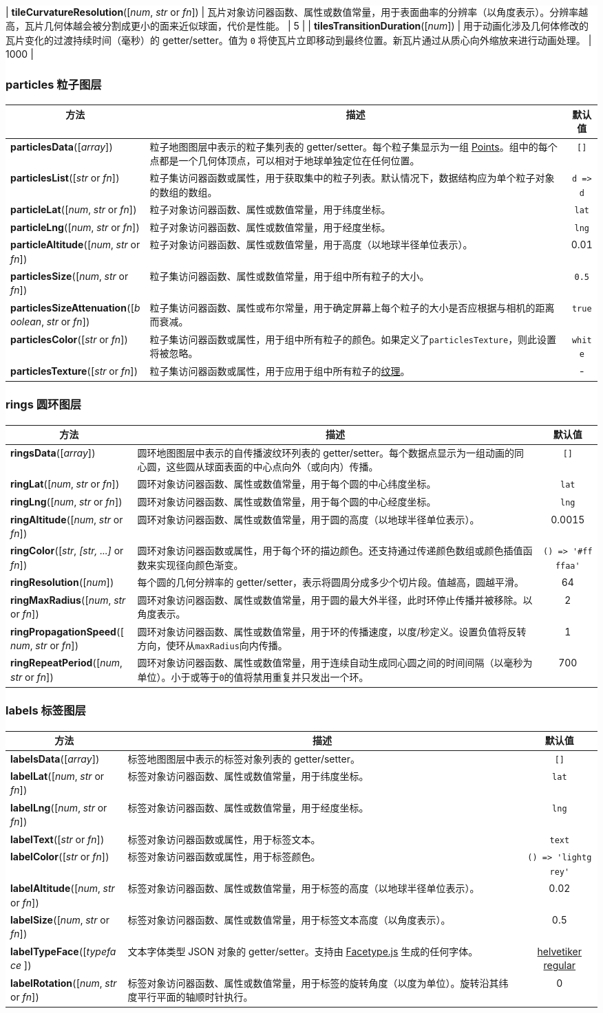 | <b>tileCurvatureResolution</b>([<i>num</i>, <i>str</i> or <i>fn</i>]) | 瓦片对象访问器函数、属性或数值常量，用于表面曲率的分辨率（以角度表示）。分辨率越高，瓦片几何体越会被分割成更小的面来近似球面，代价是性能。 | 5 |
| <b>tilesTransitionDuration</b>([<i>num</i>]) | 用于动画化涉及几何体修改的瓦片变化的过渡持续时间（毫秒）的 getter/setter。值为 `0` 将使瓦片立即移动到最终位置。新瓦片通过从质心向外缩放来进行动画处理。 | 1000 |

### particles 粒子图层

| 方法 | 描述 | 默认值 |
| --- | --- | :--: |
| <b>particlesData</b>([<i>array</i>]) | 粒子地图图层中表示的粒子集列表的 getter/setter。每个粒子集显示为一组 [Points](https://threejs.org/docs/#api/en/objects/Points)。组中的每个点都是一个几何体顶点，可以相对于地球单独定位在任何位置。 | `[]` |
| <b>particlesList</b>([<i>str</i> or <i>fn</i>]) | 粒子集访问器函数或属性，用于获取集中的粒子列表。默认情况下，数据结构应为单个粒子对象的数组的数组。 | `d => d` |
| <b>particleLat</b>([<i>num</i>, <i>str</i> or <i>fn</i>]) | 粒子对象访问器函数、属性或数值常量，用于纬度坐标。 | `lat` |
| <b>particleLng</b>([<i>num</i>, <i>str</i> or <i>fn</i>]) | 粒子对象访问器函数、属性或数值常量，用于经度坐标。 | `lng` |
| <b>particleAltitude</b>([<i>num</i>, <i>str</i> or <i>fn</i>]) | 粒子对象访问器函数、属性或数值常量，用于高度（以地球半径单位表示）。 | 0.01 |
| <b>particlesSize</b>([<i>num</i>, <i>str</i> or <i>fn</i>]) | 粒子集访问器函数、属性或数值常量，用于组中所有粒子的大小。 | `0.5` |
| <b>particlesSizeAttenuation</b>([<i>boolean</i>, <i>str</i> or <i>fn</i>]) | 粒子集访问器函数、属性或布尔常量，用于确定屏幕上每个粒子的大小是否应根据与相机的距离而衰减。 | `true` |
| <b>particlesColor</b>([<i>str</i> or <i>fn</i>]) | 粒子集访问器函数或属性，用于组中所有粒子的颜色。如果定义了`particlesTexture`，则此设置将被忽略。 | `white` |
| <b>particlesTexture</b>([<i>str</i> or <i>fn</i>]) | 粒子集访问器函数或属性，用于应用于组中所有粒子的[纹理](https://threejs.org/docs/#api/en/textures/Texture)。 | - |

### rings 圆环图层

| 方法 | 描述 | 默认值 |
| --- | --- | :--: |
| <b>ringsData</b>([<i>array</i>]) | 圆环地图图层中表示的自传播波纹环列表的 getter/setter。每个数据点显示为一组动画的同心圆，这些圆从球面表面的中心点向外（或向内）传播。 | `[]` |
| <b>ringLat</b>([<i>num</i>, <i>str</i> or <i>fn</i>]) | 圆环对象访问器函数、属性或数值常量，用于每个圆的中心纬度坐标。 | `lat` |
| <b>ringLng</b>([<i>num</i>, <i>str</i> or <i>fn</i>]) | 圆环对象访问器函数、属性或数值常量，用于每个圆的中心经度坐标。 | `lng` |
| <b>ringAltitude</b>([<i>num</i>, <i>str</i> or <i>fn</i>]) | 圆环对象访问器函数、属性或数值常量，用于圆的高度（以地球半径单位表示）。 | 0.0015 |
| <b>ringColor</b>([<i>str</i>, <i>[str, ...]</i> or <i>fn</i>]) | 圆环对象访问器函数或属性，用于每个环的描边颜色。还支持通过传递颜色数组或颜色插值函数来实现径向颜色渐变。 | `() => '#ffffaa'` |
| <b>ringResolution</b>([<i>num</i>]) | 每个圆的几何分辨率的 getter/setter，表示将圆周分成多少个切片段。值越高，圆越平滑。 | 64 |
| <b>ringMaxRadius</b>([<i>num</i>, <i>str</i> or <i>fn</i>]) | 圆环对象访问器函数、属性或数值常量，用于圆的最大外半径，此时环停止传播并被移除。以角度表示。 | 2 |
| <b>ringPropagationSpeed</b>([<i>num</i>, <i>str</i> or <i>fn</i>]) | 圆环对象访问器函数、属性或数值常量，用于环的传播速度，以度/秒定义。设置负值将反转方向，使环从`maxRadius`向内传播。 | 1 |
| <b>ringRepeatPeriod</b>([<i>num</i>, <i>str</i> or <i>fn</i>]) | 圆环对象访问器函数、属性或数值常量，用于连续自动生成同心圆之间的时间间隔（以毫秒为单位）。小于或等于`0`的值将禁用重复并只发出一个环。 | 700 |

### labels 标签图层

| 方法 | 描述 | 默认值 |
| --- | --- | :--: |
| <b>labelsData</b>([<i>array</i>]) | 标签地图图层中表示的标签对象列表的 getter/setter。 | `[]` |
| <b>labelLat</b>([<i>num</i>, <i>str</i> or <i>fn</i>]) | 标签对象访问器函数、属性或数值常量，用于纬度坐标。 | `lat` |
| <b>labelLng</b>([<i>num</i>, <i>str</i> or <i>fn</i>]) | 标签对象访问器函数、属性或数值常量，用于经度坐标。 | `lng` |
| <b>labelText</b>([<i>str</i> or <i>fn</i>]) | 标签对象访问器函数或属性，用于标签文本。 | `text` |
| <b>labelColor</b>([<i>str</i> or <i>fn</i>]) | 标签对象访问器函数或属性，用于标签颜色。 | `() => 'lightgrey'` |
| <b>labelAltitude</b>([<i>num</i>, <i>str</i> or <i>fn</i>]) | 标签对象访问器函数、属性或数值常量，用于标签的高度（以地球半径单位表示）。 | 0.02 |
| <b>labelSize</b>([<i>num</i>, <i>str</i> or <i>fn</i>]) | 标签对象访问器函数、属性或数值常量，用于标签文本高度（以角度表示）。 | 0.5 |
| <b>labelTypeFace</b>([<i>typeface </i>]) | 文本字体类型 JSON 对象的 getter/setter。支持由 [Facetype.js](http://gero3.github.io/facetype.js/) 生成的任何字体。 | [helvetiker regular](https://github.com/mrdoob/three.js/blob/dev/examples/fonts/helvetiker_regular.typeface.json) |
| <b>labelRotation</b>([<i>num</i>, <i>str</i> or <i>fn</i>]) | 标签对象访问器函数、属性或数值常量，用于标签的旋转角度（以度为单位）。旋转沿其纬度平行平面的轴顺时针执行。 | 0 |

[npm-img]: https://img.shields.io/npm/v/three-globe
[npm-url]: https://npmjs.org/package/three-globe
[build-size-img]: https://img.shields.io/bundlephobia/minzip/three-globe
[build-size-url]: https://bundlephobia.com/result?p=three-globe
[npm-downloads-img]: https://img.shields.io/npm/dt/three-globe
[npm-downloads-url]: https://www.npmtrends.com/three-globe